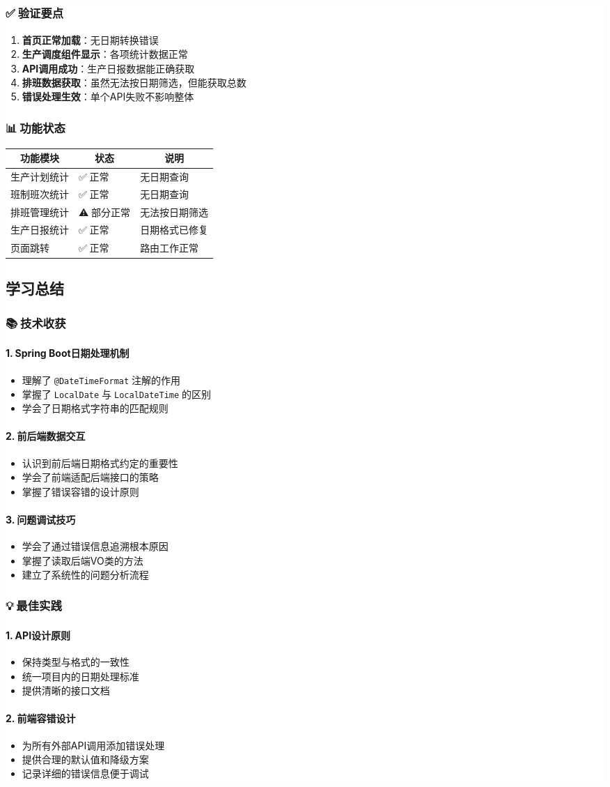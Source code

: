 ### ✅ 验证要点

1. **首页正常加载**：无日期转换错误
2. **生产调度组件显示**：各项统计数据正常
3. **API调用成功**：生产日报数据能正确获取
4. **排班数据获取**：虽然无法按日期筛选，但能获取总数
5. **错误处理生效**：单个API失败不影响整体

### 📊 功能状态

| 功能模块 | 状态 | 说明 |
|---------|------|------|
| 生产计划统计 | ✅ 正常 | 无日期查询 |
| 班制班次统计 | ✅ 正常 | 无日期查询 |
| 排班管理统计 | ⚠️ 部分正常 | 无法按日期筛选 |
| 生产日报统计 | ✅ 正常 | 日期格式已修复 |
| 页面跳转 | ✅ 正常 | 路由工作正常 |

## 学习总结

### 📚 技术收获

#### 1. **Spring Boot日期处理机制**
- 理解了 `@DateTimeFormat` 注解的作用
- 掌握了 `LocalDate` 与 `LocalDateTime` 的区别
- 学会了日期格式字符串的匹配规则

#### 2. **前后端数据交互**
- 认识到前后端日期格式约定的重要性
- 学会了前端适配后端接口的策略
- 掌握了错误容错的设计原则

#### 3. **问题调试技巧**
- 学会了通过错误信息追溯根本原因
- 掌握了读取后端VO类的方法
- 建立了系统性的问题分析流程

### 💡 最佳实践

#### 1. **API设计原则**
- 保持类型与格式的一致性
- 统一项目内的日期处理标准
- 提供清晰的接口文档

#### 2. **前端容错设计**
- 为所有外部API调用添加错误处理
- 提供合理的默认值和降级方案
- 记录详细的错误信息便于调试
